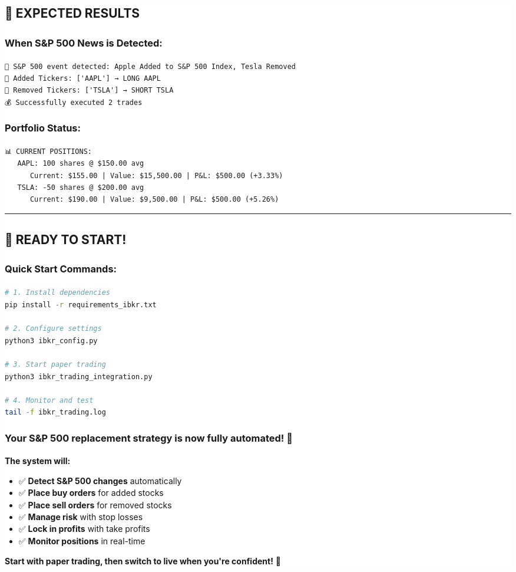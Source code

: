
## 🎯 **EXPECTED RESULTS**

### **When S&P 500 News is Detected:**
```
📰 S&P 500 event detected: Apple Added to S&P 500 Index, Tesla Removed
🎯 Added Tickers: ['AAPL'] → LONG AAPL
🎯 Removed Tickers: ['TSLA'] → SHORT TSLA
💰 Successfully executed 2 trades
```

### **Portfolio Status:**
```
📊 CURRENT POSITIONS:
   AAPL: 100 shares @ $150.00 avg
      Current: $155.00 | Value: $15,500.00 | P&L: $500.00 (+3.33%)
   TSLA: -50 shares @ $200.00 avg
      Current: $190.00 | Value: $9,500.00 | P&L: $500.00 (+5.26%)
```

---

## 🚀 **READY TO START!**

### **Quick Start Commands:**
```bash
# 1. Install dependencies
pip install -r requirements_ibkr.txt

# 2. Configure settings
python3 ibkr_config.py

# 3. Start paper trading
python3 ibkr_trading_integration.py

# 4. Monitor and test
tail -f ibkr_trading.log
```

### **Your S&P 500 replacement strategy is now fully automated! 🎉**

**The system will:**
- ✅ **Detect S&P 500 changes** automatically
- ✅ **Place buy orders** for added stocks
- ✅ **Place sell orders** for removed stocks  
- ✅ **Manage risk** with stop losses
- ✅ **Lock in profits** with take profits
- ✅ **Monitor positions** in real-time

**Start with paper trading, then switch to live when you're confident!** 🚀
